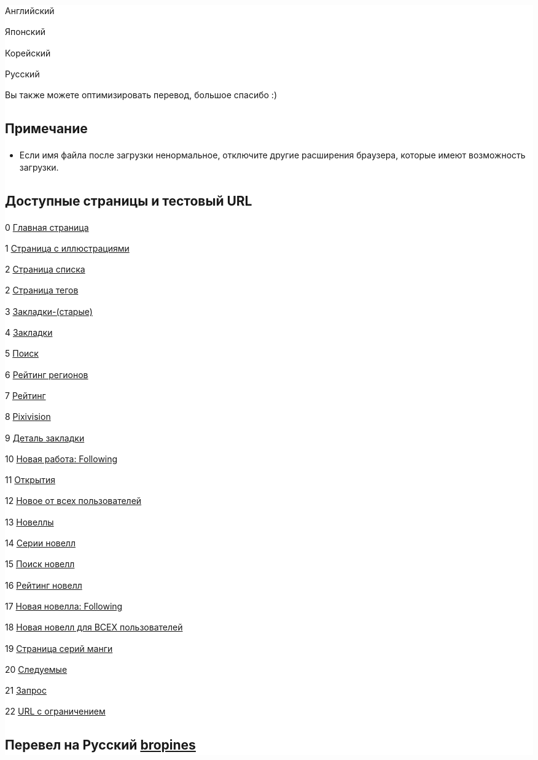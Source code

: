 Английский

Японский

Корейский

Русский

Вы также можете оптимизировать перевод, большое спасибо :)

## Примечание

- Если имя файла после загрузки ненормальное, отключите другие расширения браузера, которые имеют возможность загрузки.

## Доступные страницы и тестовый URL

0 [Главная страница](https://www.pixiv.net/)

1 [Страница с иллюстрациями](https://www.pixiv.net/artworks/72503012)

2 [Страница списка](https://www.pixiv.net/users/544479/artworks)

2 [Страница тегов](https://www.pixiv.net/users/544479/artworks/%E6%9D%B1%E6%96%B9)

3 [Закладки-(старые)](https://www.pixiv.net/bookmark.php)

4 [Закладки](https://www.pixiv.net/users/9460149/bookmarks/artworks)

5 [Поиск](https://www.pixiv.net/tags/saber/artworks?s_mode=s_tag)

6 [Рейтинг регионов](https://www.pixiv.net/ranking_area.php?type=state&no=0)

7 [Рейтинг](https://www.pixiv.net/ranking.php)

8 [Pixivision](https://www.pixivision.net/zh/a/3190)

9 [Деталь закладки](https://www.pixiv.net/bookmark_detail.php?id=63148723)

10 [Новая работа: Following](https://www.pixiv.net/bookmark_new_illust.php)

11 [Открытия](https://www.pixiv.net/discovery)

12 [Новое от всех пользователей](https://www.pixiv.net/new_illust.php)

13 [Новеллы](https://www.pixiv.net/novel/show.php?id=12771688)

14 [Серии новелл](https://www.pixiv.net/novel/series/1090654)

15 [Поиск новелл](https://www.pixiv.net/tags/%E7%99%BE%E5%90%88/novels)

16 [Рейтинг новелл](https://www.pixiv.net/novel/ranking.php?mode=daily)

17 [Новая новелла: Following](https://www.pixiv.net/novel/bookmark_new.php)

18 [Новая новелл для ВСЕХ пользователей](https://www.pixiv.net/novel/new.php)

19 [Страница серий манги](https://www.pixiv.net/user/3698796/series/61267)

20 [Следуемые](https://www.pixiv.net/users/9460149/following)

21 [Запрос](https://www.pixiv.net/request)

22 [URL с ограничением](https://www.pixiv.net/artworks/unlisted/CbLRCId2sY3ZzQDqnQj6)

## Перевел на Русский [bropines](https://github.com/bropines)
